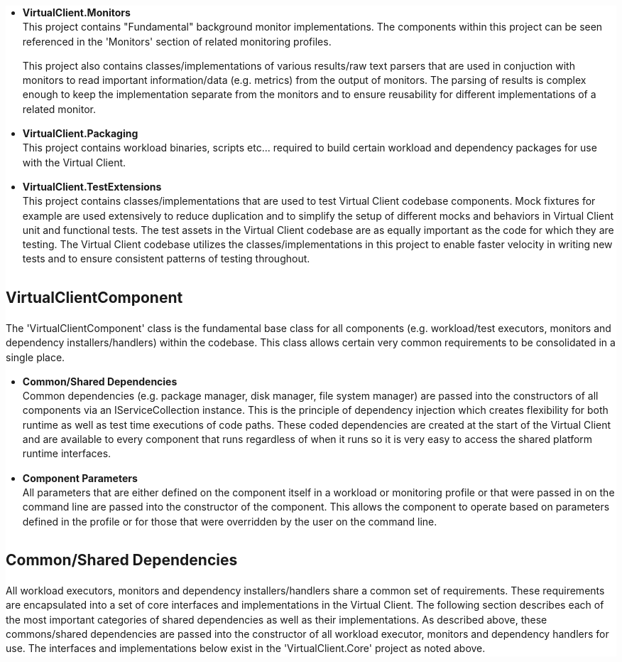 * **VirtualClient.Monitors**  
  This project contains "Fundamental" background monitor implementations. The components within this project can be seen referenced in the
  'Monitors' section of related monitoring profiles.

  This project also contains classes/implementations of various results/raw text parsers that are used in conjuction with monitors
  to read important information/data (e.g. metrics) from the output of monitors. The parsing of results is complex enough to
  keep the implementation separate from the monitors and to ensure reusability for different implementations of a related
  monitor.

* **VirtualClient.Packaging**  
  This project contains workload binaries, scripts etc... required to build certain workload and dependency packages for use with the
  Virtual Client.

* **VirtualClient.TestExtensions**  
  This project contains classes/implementations that are used to test Virtual Client codebase components. Mock fixtures for example are used
  extensively to reduce duplication and to simplify the setup of different mocks and behaviors in Virtual Client unit and functional tests. 
  The test assets in the Virtual Client codebase are as equally important as the code for which they are testing. The Virtual Client codebase
  utilizes the classes/implementations in this project to enable faster velocity in writing new tests and to ensure consistent patterns
  of testing throughout.

## VirtualClientComponent
The 'VirtualClientComponent' class is the fundamental base class for all components (e.g. workload/test executors, monitors and dependency installers/handlers) within
the codebase. This class allows certain very common requirements to be consolidated in a single place.

* **Common/Shared Dependencies**  
  Common dependencies (e.g. package manager, disk manager, file system manager) are passed into the constructors of all components via
  an IServiceCollection instance. This is the principle of dependency injection which creates flexibility for both runtime as well as test
  time executions of code paths. These coded dependencies are created at the start of the Virtual Client and are available to every component
  that runs regardless of when it runs so it is very easy to access the shared platform runtime interfaces.

* **Component Parameters**  
  All parameters that are either defined on the component itself in a workload or monitoring profile or that were passed in on the command line are passed 
  into the constructor of the component. This allows the component to operate based on parameters defined in the profile or for those that were overridden by
  the user on the command line.

## Common/Shared Dependencies
All workload executors, monitors and dependency installers/handlers share a common set of requirements. These requirements are encapsulated into a set of core interfaces
and implementations in the Virtual Client. The following section describes each of the most important categories of shared dependencies as well as their
implementations. As described above, these commons/shared dependencies are passed into the constructor of all workload executor, monitors and dependency
handlers for use. The interfaces and implementations below exist in the 'VirtualClient.Core' project as noted above.
